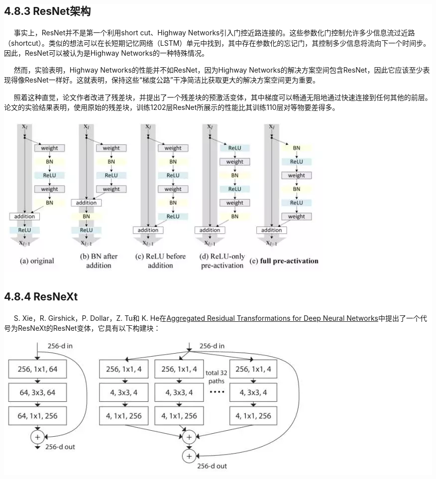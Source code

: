 ## 4.8.3 ResNet架构

&nbsp;&nbsp;&nbsp;&nbsp;
事实上，ResNet并不是第一个利用short cut、Highway Networks引入门控近路连接的。这些参数化门控制允许多少信息流过近路（shortcut）。类似的想法可以在长短期记忆网络（LSTM）单元中找到，其中存在参数化的忘记门，其控制多少信息将流向下一个时间步。因此，ResNet可以被认为是Highway Networks的一种特殊情况。

&nbsp;&nbsp;&nbsp;&nbsp;
然而，实验表明，Highway Networks的性能并不如ResNet，因为Highway Networks的解决方案空间包含ResNet，因此它应该至少表现得像ResNet一样好。这就表明，保持这些“梯度公路”干净简洁比获取更大的解决方案空间更为重要。

&nbsp;&nbsp;&nbsp;&nbsp;
照着这种直觉，论文作者改进了残差块，并提出了一个残差块的预激活变体，其中梯度可以畅通无阻地通过快速连接到任何其他的前层。论文的实验结果表明，使用原始的残差块，训练1202层ResNet所展示的性能比其训练110层对等物要差得多。

![](./img/ch4/image54.png)

## 4.8.4 ResNeXt

&nbsp;&nbsp;&nbsp;&nbsp;
S. Xie，R. Girshick，P. Dollar，Z. Tu和 K. He在[Aggregated Residual Transformations for Deep Neural Networks](http://openaccess.thecvf.com/content_cvpr_2017/papers/Xie_Aggregated_Residual_Transformations_CVPR_2017_paper.pdf)中提出了一个代号为ResNeXt的ResNet变体，它具有以下构建块：

![](./img/ch4/image55.png)
 